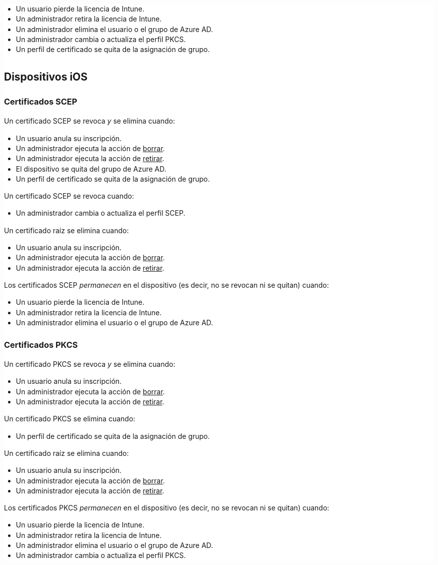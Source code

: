 - Un usuario pierde la licencia de Intune.
- Un administrador retira la licencia de Intune.
- Un administrador elimina el usuario o el grupo de Azure AD.
- Un administrador cambia o actualiza el perfil PKCS.
- Un perfil de certificado se quita de la asignación de grupo.


## <a name="ios-devices"></a>Dispositivos iOS

### <a name="scep-certificates"></a>Certificados SCEP

Un certificado SCEP se revoca *y* se elimina cuando:

- Un usuario anula su inscripción.
- Un administrador ejecuta la acción de [borrar](../remote-actions/devices-wipe.md#wipe).
- Un administrador ejecuta la acción de [retirar](../remote-actions/devices-wipe.md#retire).
- El dispositivo se quita del grupo de Azure AD.
- Un perfil de certificado se quita de la asignación de grupo.

Un certificado SCEP se revoca cuando:

- Un administrador cambia o actualiza el perfil SCEP.

Un certificado raíz se elimina cuando:

- Un usuario anula su inscripción.
- Un administrador ejecuta la acción de [borrar](../remote-actions/devices-wipe.md#wipe).
- Un administrador ejecuta la acción de [retirar](../remote-actions/devices-wipe.md#retire).

Los certificados SCEP *permanecen* en el dispositivo (es decir, no se revocan ni se quitan) cuando:

- Un usuario pierde la licencia de Intune.
- Un administrador retira la licencia de Intune.
- Un administrador elimina el usuario o el grupo de Azure AD.

### <a name="pkcs-certificates"></a>Certificados PKCS

Un certificado PKCS se revoca *y* se elimina cuando:

- Un usuario anula su inscripción.
- Un administrador ejecuta la acción de [borrar](../remote-actions/devices-wipe.md#wipe).
- Un administrador ejecuta la acción de [retirar](../remote-actions/devices-wipe.md#retire).

Un certificado PKCS se elimina cuando:

- Un perfil de certificado se quita de la asignación de grupo.

Un certificado raíz se elimina cuando:

- Un usuario anula su inscripción.
- Un administrador ejecuta la acción de [borrar](../remote-actions/devices-wipe.md#wipe).
- Un administrador ejecuta la acción de [retirar](../remote-actions/devices-wipe.md#retire).

Los certificados PKCS *permanecen* en el dispositivo (es decir, no se revocan ni se quitan) cuando:

- Un usuario pierde la licencia de Intune.
- Un administrador retira la licencia de Intune.
- Un administrador elimina el usuario o el grupo de Azure AD.
- Un administrador cambia o actualiza el perfil PKCS.
